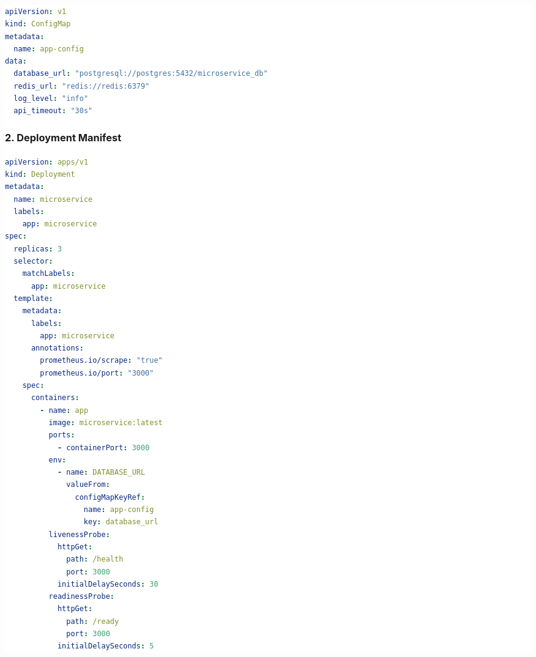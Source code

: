 ```yaml
apiVersion: v1
kind: ConfigMap
metadata:
  name: app-config
data:
  database_url: "postgresql://postgres:5432/microservice_db"
  redis_url: "redis://redis:6379"
  log_level: "info"
  api_timeout: "30s"
```

### 2. Deployment Manifest

```yaml
apiVersion: apps/v1
kind: Deployment
metadata:
  name: microservice
  labels:
    app: microservice
spec:
  replicas: 3
  selector:
    matchLabels:
      app: microservice
  template:
    metadata:
      labels:
        app: microservice
      annotations:
        prometheus.io/scrape: "true"
        prometheus.io/port: "3000"
    spec:
      containers:
        - name: app
          image: microservice:latest
          ports:
            - containerPort: 3000
          env:
            - name: DATABASE_URL
              valueFrom:
                configMapKeyRef:
                  name: app-config
                  key: database_url
          livenessProbe:
            httpGet:
              path: /health
              port: 3000
            initialDelaySeconds: 30
          readinessProbe:
            httpGet:
              path: /ready
              port: 3000
            initialDelaySeconds: 5
```
